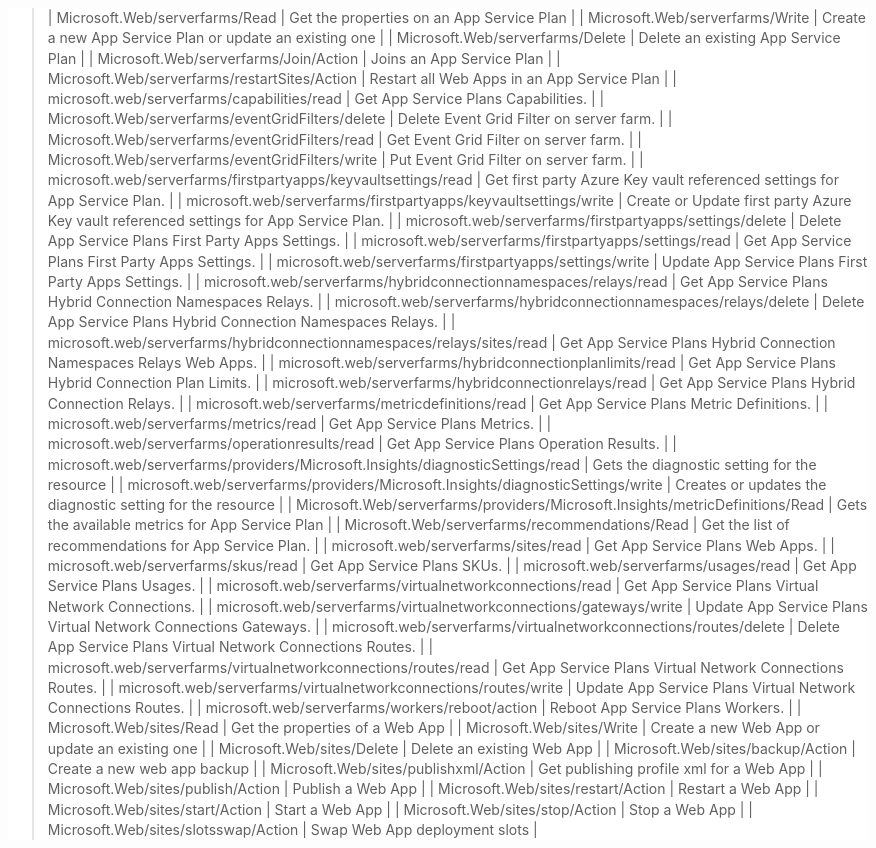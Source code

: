 > | Microsoft.Web/serverfarms/Read | Get the properties on an App Service Plan |
> | Microsoft.Web/serverfarms/Write | Create a new App Service Plan or update an existing one |
> | Microsoft.Web/serverfarms/Delete | Delete an existing App Service Plan |
> | Microsoft.Web/serverfarms/Join/Action | Joins an App Service Plan |
> | Microsoft.Web/serverfarms/restartSites/Action | Restart all Web Apps in an App Service Plan |
> | microsoft.web/serverfarms/capabilities/read | Get App Service Plans Capabilities. |
> | Microsoft.Web/serverfarms/eventGridFilters/delete | Delete Event Grid Filter on server farm. |
> | Microsoft.Web/serverfarms/eventGridFilters/read | Get Event Grid Filter on server farm. |
> | Microsoft.Web/serverfarms/eventGridFilters/write | Put Event Grid Filter on server farm. |
> | microsoft.web/serverfarms/firstpartyapps/keyvaultsettings/read | Get first party Azure Key vault referenced settings for App Service Plan. |
> | microsoft.web/serverfarms/firstpartyapps/keyvaultsettings/write | Create or Update first party Azure Key vault referenced settings for App Service Plan. |
> | microsoft.web/serverfarms/firstpartyapps/settings/delete | Delete App Service Plans First Party Apps Settings. |
> | microsoft.web/serverfarms/firstpartyapps/settings/read | Get App Service Plans First Party Apps Settings. |
> | microsoft.web/serverfarms/firstpartyapps/settings/write | Update App Service Plans First Party Apps Settings. |
> | microsoft.web/serverfarms/hybridconnectionnamespaces/relays/read | Get App Service Plans Hybrid Connection Namespaces Relays. |
> | microsoft.web/serverfarms/hybridconnectionnamespaces/relays/delete | Delete App Service Plans Hybrid Connection Namespaces Relays. |
> | microsoft.web/serverfarms/hybridconnectionnamespaces/relays/sites/read | Get App Service Plans Hybrid Connection Namespaces Relays Web Apps. |
> | microsoft.web/serverfarms/hybridconnectionplanlimits/read | Get App Service Plans Hybrid Connection Plan Limits. |
> | microsoft.web/serverfarms/hybridconnectionrelays/read | Get App Service Plans Hybrid Connection Relays. |
> | microsoft.web/serverfarms/metricdefinitions/read | Get App Service Plans Metric Definitions. |
> | microsoft.web/serverfarms/metrics/read | Get App Service Plans Metrics. |
> | microsoft.web/serverfarms/operationresults/read | Get App Service Plans Operation Results. |
> | microsoft.web/serverfarms/providers/Microsoft.Insights/diagnosticSettings/read | Gets the diagnostic setting for the resource |
> | microsoft.web/serverfarms/providers/Microsoft.Insights/diagnosticSettings/write | Creates or updates the diagnostic setting for the resource |
> | Microsoft.Web/serverfarms/providers/Microsoft.Insights/metricDefinitions/Read | Gets the available metrics for App Service Plan |
> | Microsoft.Web/serverfarms/recommendations/Read | Get the list of recommendations for App Service Plan. |
> | microsoft.web/serverfarms/sites/read | Get App Service Plans Web Apps. |
> | microsoft.web/serverfarms/skus/read | Get App Service Plans SKUs. |
> | microsoft.web/serverfarms/usages/read | Get App Service Plans Usages. |
> | microsoft.web/serverfarms/virtualnetworkconnections/read | Get App Service Plans Virtual Network Connections. |
> | microsoft.web/serverfarms/virtualnetworkconnections/gateways/write | Update App Service Plans Virtual Network Connections Gateways. |
> | microsoft.web/serverfarms/virtualnetworkconnections/routes/delete | Delete App Service Plans Virtual Network Connections Routes. |
> | microsoft.web/serverfarms/virtualnetworkconnections/routes/read | Get App Service Plans Virtual Network Connections Routes. |
> | microsoft.web/serverfarms/virtualnetworkconnections/routes/write | Update App Service Plans Virtual Network Connections Routes. |
> | microsoft.web/serverfarms/workers/reboot/action | Reboot App Service Plans Workers. |
> | Microsoft.Web/sites/Read | Get the properties of a Web App |
> | Microsoft.Web/sites/Write | Create a new Web App or update an existing one |
> | Microsoft.Web/sites/Delete | Delete an existing Web App |
> | Microsoft.Web/sites/backup/Action | Create a new web app backup |
> | Microsoft.Web/sites/publishxml/Action | Get publishing profile xml for a Web App |
> | Microsoft.Web/sites/publish/Action | Publish a Web App |
> | Microsoft.Web/sites/restart/Action | Restart a Web App |
> | Microsoft.Web/sites/start/Action | Start a Web App |
> | Microsoft.Web/sites/stop/Action | Stop a Web App |
> | Microsoft.Web/sites/slotsswap/Action | Swap Web App deployment slots |